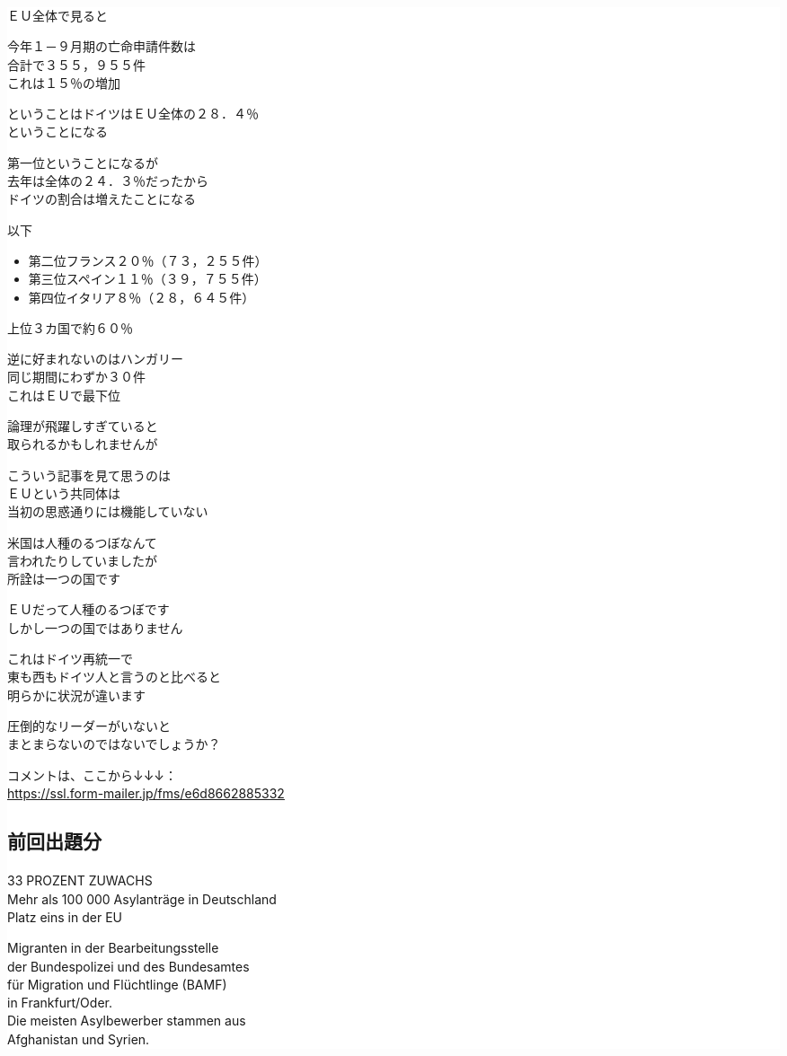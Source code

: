 ＥＵ全体で見ると

今年１－９月期の亡命申請件数は  
合計で３５５，９５５件  
これは１５％の増加

ということはドイツはＥＵ全体の２８．４％  
ということになる

第一位ということになるが  
去年は全体の２４．３％だったから  
ドイツの割合は増えたことになる

以下

  * 第二位フランス２０％（７３，２５５件）
  * 第三位スペイン１１％（３９，７５５件）
  * 第四位イタリア８％（２８，６４５件）

上位３カ国で約６０％

逆に好まれないのはハンガリー  
同じ期間にわずか３０件  
これはＥＵで最下位

論理が飛躍しすぎていると  
取られるかもしれませんが

こういう記事を見て思うのは  
ＥＵという共同体は  
当初の思惑通りには機能していない

米国は人種のるつぼなんて  
言われたりしていましたが  
所詮は一つの国です

ＥＵだって人種のるつぼです  
しかし一つの国ではありません

これはドイツ再統一で  
東も西もドイツ人と言うのと比べると  
明らかに状況が違います

圧倒的なリーダーがいないと  
まとまらないのではないでしょうか？

コメントは、ここから↓↓↓：  
<a rel="noopener" href="https://ssl.form-mailer.jp/fms/e6d8662885332" target="_blank">https://ssl.form-mailer.jp/fms/e6d8662885332</a>

## 前回出題分

33 PROZENT ZUWACHS  
Mehr als 100 000 Asylanträge in Deutschland  
Platz eins in der EU

Migranten in der Bearbeitungsstelle  
der Bundespolizei und des Bundesamtes  
für Migration und Flüchtlinge (BAMF)  
in Frankfurt/Oder.  
Die meisten Asylbewerber stammen aus  
Afghanistan und Syrien.
